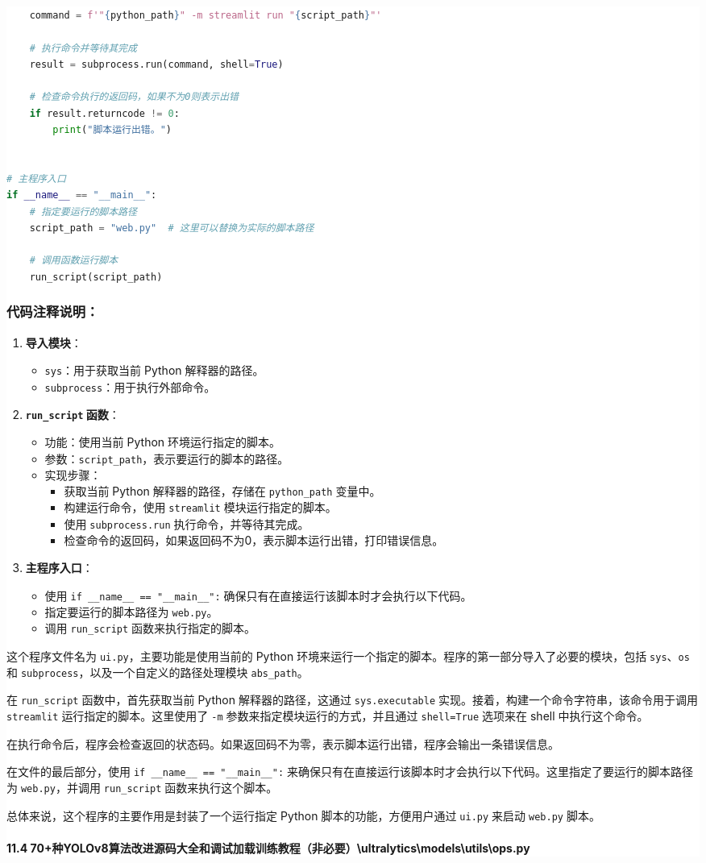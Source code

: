 ```python
    command = f'"{python_path}" -m streamlit run "{script_path}"'

    # 执行命令并等待其完成
    result = subprocess.run(command, shell=True)
    
    # 检查命令执行的返回码，如果不为0则表示出错
    if result.returncode != 0:
        print("脚本运行出错。")


# 主程序入口
if __name__ == "__main__":
    # 指定要运行的脚本路径
    script_path = "web.py"  # 这里可以替换为实际的脚本路径

    # 调用函数运行脚本
    run_script(script_path)
```

### 代码注释说明：
1. **导入模块**：
   - `sys`：用于获取当前 Python 解释器的路径。
   - `subprocess`：用于执行外部命令。

2. **`run_script` 函数**：
   - 功能：使用当前 Python 环境运行指定的脚本。
   - 参数：`script_path`，表示要运行的脚本的路径。
   - 实现步骤：
     - 获取当前 Python 解释器的路径，存储在 `python_path` 变量中。
     - 构建运行命令，使用 `streamlit` 模块运行指定的脚本。
     - 使用 `subprocess.run` 执行命令，并等待其完成。
     - 检查命令的返回码，如果返回码不为0，表示脚本运行出错，打印错误信息。

3. **主程序入口**：
   - 使用 `if __name__ == "__main__":` 确保只有在直接运行该脚本时才会执行以下代码。
   - 指定要运行的脚本路径为 `web.py`。
   - 调用 `run_script` 函数来执行指定的脚本。

这个程序文件名为 `ui.py`，主要功能是使用当前的 Python 环境来运行一个指定的脚本。程序的第一部分导入了必要的模块，包括 `sys`、`os` 和 `subprocess`，以及一个自定义的路径处理模块 `abs_path`。

在 `run_script` 函数中，首先获取当前 Python 解释器的路径，这通过 `sys.executable` 实现。接着，构建一个命令字符串，该命令用于调用 `streamlit` 运行指定的脚本。这里使用了 `-m` 参数来指定模块运行的方式，并且通过 `shell=True` 选项来在 shell 中执行这个命令。

在执行命令后，程序会检查返回的状态码。如果返回码不为零，表示脚本运行出错，程序会输出一条错误信息。

在文件的最后部分，使用 `if __name__ == "__main__":` 来确保只有在直接运行该脚本时才会执行以下代码。这里指定了要运行的脚本路径为 `web.py`，并调用 `run_script` 函数来执行这个脚本。

总体来说，这个程序的主要作用是封装了一个运行指定 Python 脚本的功能，方便用户通过 `ui.py` 来启动 `web.py` 脚本。

#### 11.4 70+种YOLOv8算法改进源码大全和调试加载训练教程（非必要）\ultralytics\models\utils\ops.py
